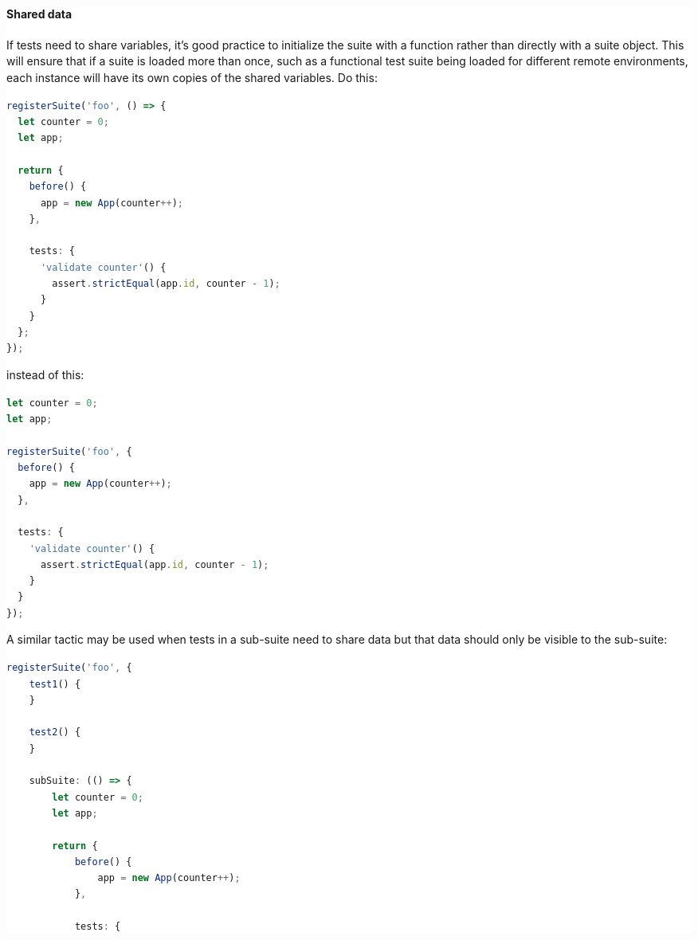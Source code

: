 #### Shared data

If tests need to share variables, it’s good practice to initialize the suite
with a function rather than directly with a suite object. This will ensure that
if a suite is loaded more than once, such as a functional test suite being
loaded for different remote environments, each instance will have its own copies
of the shared variables. Do this:

```ts
registerSuite('foo', () => {
  let counter = 0;
  let app;

  return {
    before() {
      app = new App(counter++);
    },

    tests: {
      'validate counter'() {
        assert.strictEqual(app.id, counter - 1);
      }
    }
  };
});
```

instead of this:

```ts
let counter = 0;
let app;

registerSuite('foo', {
  before() {
    app = new App(counter++);
  },

  tests: {
    'validate counter'() {
      assert.strictEqual(app.id, counter - 1);
    }
  }
});
```

A similar tactic may be used when tests in a sub-suite need to share data but
that data should only be visible to the sub-suite:

```ts
registerSuite('foo', {
    test1() {
    }

    test2() {
    }

    subSuite: (() => {
        let counter = 0;
        let app;

        return {
            before() {
                app = new App(counter++);
            },

            tests: {
```